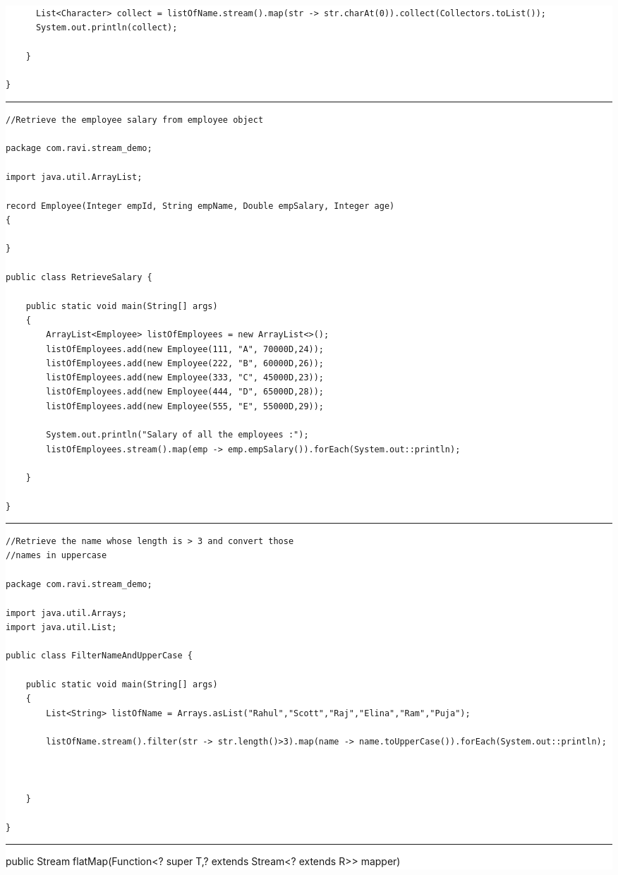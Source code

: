 		  List<Character> collect = listOfName.stream().map(str -> str.charAt(0)).collect(Collectors.toList());
		  System.out.println(collect);
	
		}
	
	}
-------------------------------------------------------------
	//Retrieve the employee salary from employee object
	
	package com.ravi.stream_demo;
	
	import java.util.ArrayList;
	
	record Employee(Integer empId, String empName, Double empSalary, Integer age)
	{
		
	}
	
	public class RetrieveSalary {
	
		public static void main(String[] args) 
		{
			ArrayList<Employee> listOfEmployees = new ArrayList<>();
			listOfEmployees.add(new Employee(111, "A", 70000D,24));
			listOfEmployees.add(new Employee(222, "B", 60000D,26));
			listOfEmployees.add(new Employee(333, "C", 45000D,23));
			listOfEmployees.add(new Employee(444, "D", 65000D,28));
			listOfEmployees.add(new Employee(555, "E", 55000D,29));
			
			System.out.println("Salary of all the employees :");
			listOfEmployees.stream().map(emp -> emp.empSalary()).forEach(System.out::println);
					
		}
	
	}
-------------------------------------------------------------
	//Retrieve the name whose length is > 3 and convert those 
	//names in uppercase
	
	package com.ravi.stream_demo;
	
	import java.util.Arrays;
	import java.util.List;
	
	public class FilterNameAndUpperCase {
	
		public static void main(String[] args) 
		{
			List<String> listOfName = Arrays.asList("Rahul","Scott","Raj","Elina","Ram","Puja");
			
			listOfName.stream().filter(str -> str.length()>3).map(name -> name.toUpperCase()).forEach(System.out::println);
			
			
	
		}
	
	}
----------------------------------------------------------------
public Stream flatMap(Function<? super T,? extends Stream<? extends R>> mapper)
